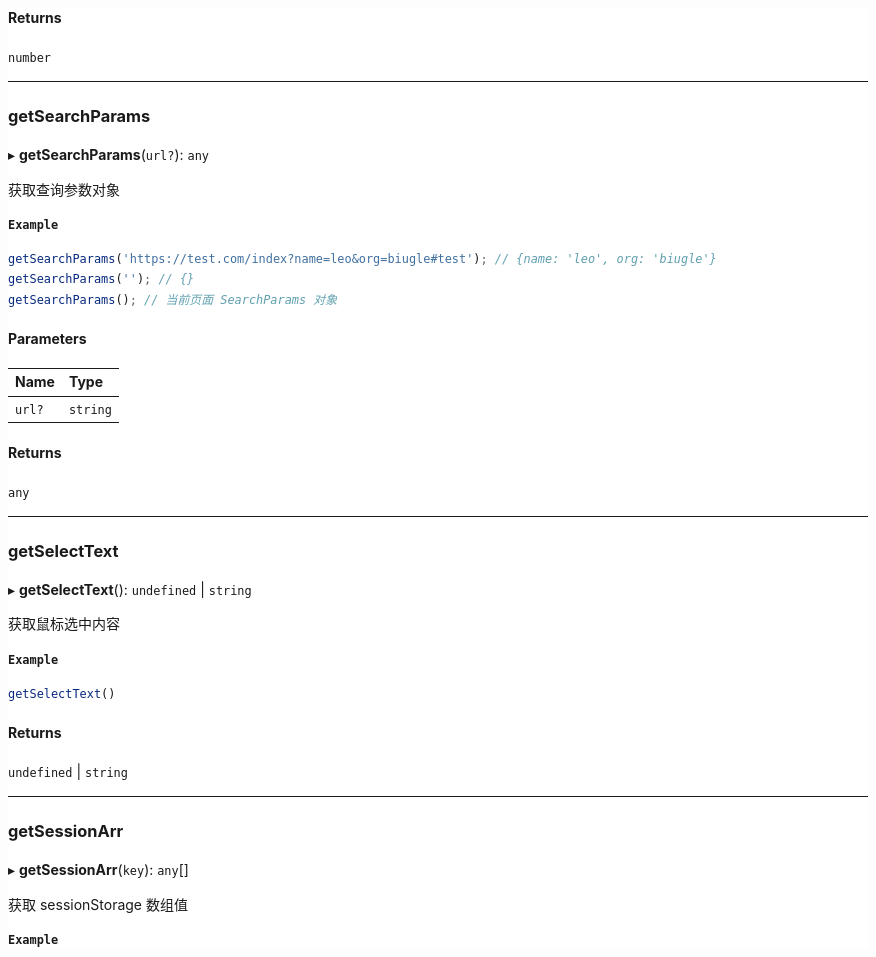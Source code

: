 #### Returns

`number`

___

### getSearchParams

▸ **getSearchParams**(`url?`): `any`

获取查询参数对象

**`Example`**

```ts
getSearchParams('https://test.com/index?name=leo&org=biugle#test'); // {name: 'leo', org: 'biugle'}
getSearchParams(''); // {}
getSearchParams(); // 当前页面 SearchParams 对象
```

#### Parameters

| Name | Type |
| :------ | :------ |
| `url?` | `string` |

#### Returns

`any`

___

### getSelectText

▸ **getSelectText**(): `undefined` \| `string`

获取鼠标选中内容

**`Example`**

```ts
getSelectText()
```

#### Returns

`undefined` \| `string`

___

### getSessionArr

▸ **getSessionArr**(`key`): `any`[]

获取 sessionStorage 数组值

**`Example`**

